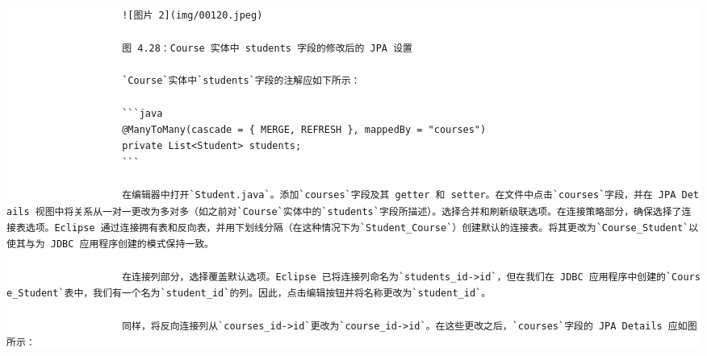                         ![图片 2](img/00120.jpeg)

                        图 4.28：Course 实体中 students 字段的修改后的 JPA 设置

                        `Course`实体中`students`字段的注解应如下所示：

                        ```java
                        @ManyToMany(cascade = { MERGE, REFRESH }, mappedBy = "courses") 
                        private List<Student> students; 
                        ```

                        在编辑器中打开`Student.java`。添加`courses`字段及其 getter 和 setter。在文件中点击`courses`字段，并在 JPA Details 视图中将关系从一对一更改为多对多（如之前对`Course`实体中的`students`字段所描述）。选择合并和刷新级联选项。在连接策略部分，确保选择了连接表选项。Eclipse 通过连接拥有表和反向表，并用下划线分隔（在这种情况下为`Student_Course`）创建默认的连接表。将其更改为`Course_Student`以使其与为 JDBC 应用程序创建的模式保持一致。

                        在连接列部分，选择覆盖默认选项。Eclipse 已将连接列命名为`students_id->id`，但在我们在 JDBC 应用程序中创建的`Course_Student`表中，我们有一个名为`student_id`的列。因此，点击编辑按钮并将名称更改为`student_id`。

                        同样，将反向连接列从`courses_id->id`更改为`course_id->id`。在这些更改之后，`courses`字段的 JPA Details 应如图所示：
